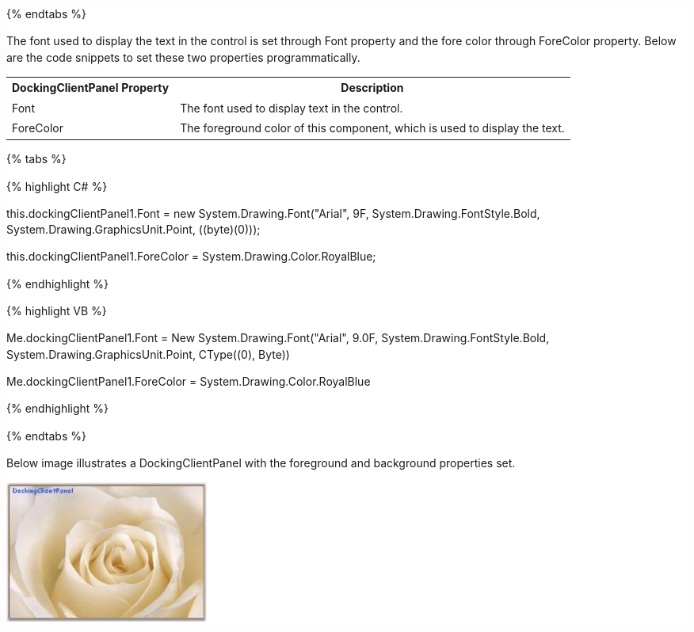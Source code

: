 {% endtabs %}

The font used to display the text in the control is set through Font property and the fore color through ForeColor property. Below are the code snippets to set these two properties programmatically.

<table>
<tr>
<th>
DockingClientPanel Property</th><th>
Description</th></tr>
<tr>
<td>
Font</td><td>
The font used to display text in the control.</td></tr>
<tr>
<td>
ForeColor</td><td>
The foreground color of this component, which is used to display the text.</td></tr>
</table>

{% tabs %}

{% highlight C# %}


this.dockingClientPanel1.Font = new System.Drawing.Font("Arial", 9F, System.Drawing.FontStyle.Bold, System.Drawing.GraphicsUnit.Point, ((byte)(0)));

this.dockingClientPanel1.ForeColor = System.Drawing.Color.RoyalBlue;

{% endhighlight %}


{% highlight VB %}


Me.dockingClientPanel1.Font = New System.Drawing.Font("Arial", 9.0F, System.Drawing.FontStyle.Bold, System.Drawing.GraphicsUnit.Point, CType((0), Byte))

Me.dockingClientPanel1.ForeColor = System.Drawing.Color.RoyalBlue

{% endhighlight %}

{% endtabs %}

Below image illustrates a DockingClientPanel with the foreground and background properties set.



 ![](DockingClientPanel_images/DockingClientPanel2.jpeg) 

